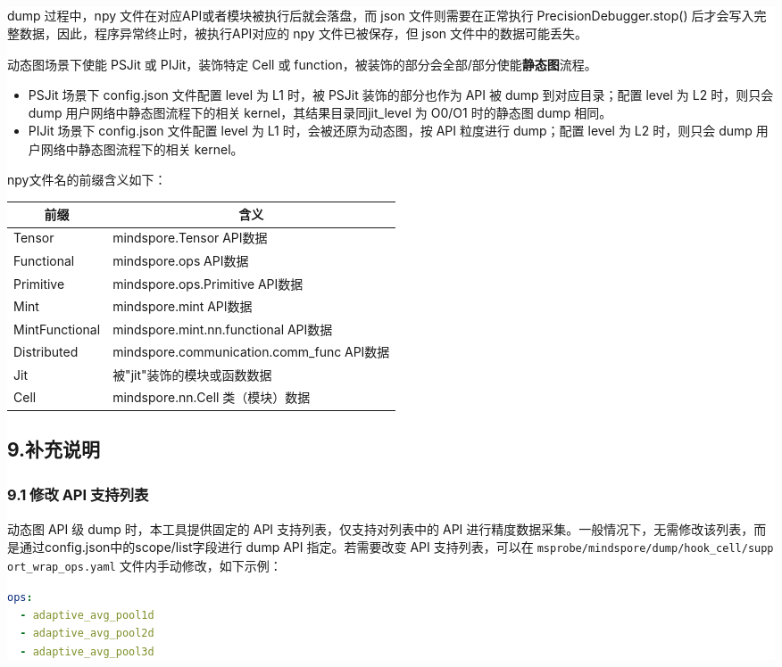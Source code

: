 dump 过程中，npy 文件在对应API或者模块被执行后就会落盘，而 json 文件则需要在正常执行 PrecisionDebugger.stop() 后才会写入完整数据，因此，程序异常终止时，被执行API对应的 npy 文件已被保存，但 json 文件中的数据可能丢失。

动态图场景下使能 PSJit 或 PIJit，装饰特定 Cell 或 function，被装饰的部分会全部/部分使能**静态图**流程。

- PSJit 场景下 config.json 文件配置 level 为 L1 时，被 PSJit 装饰的部分也作为 API 被 dump 到对应目录；配置 level 为 L2 时，则只会 dump 用户网络中静态图流程下的相关 kernel，其结果目录同jit_level 为 O0/O1 时的静态图 dump 相同。
- PIJit 场景下 config.json 文件配置 level 为 L1 时，会被还原为动态图，按 API 粒度进行 dump；配置 level 为 L2 时，则只会 dump 用户网络中静态图流程下的相关 kernel。


npy文件名的前缀含义如下：

| 前缀           | 含义                           |
| -------------- |------------------------------|
| Tensor         | mindspore.Tensor API数据             |
| Functional     | mindspore.ops API数据                |
| Primitive      | mindspore.ops.Primitive API数据      |
| Mint           | mindspore.mint API数据              |
| MintFunctional | mindspore.mint.nn.functional API数据 |
| Distributed    | mindspore.communication.comm_func API数据     |
| Jit            | 被"jit"装饰的模块或函数数据                |
| Cell           | mindspore.nn.Cell 类（模块）数据           |



## 9.补充说明

### 9.1 修改 API 支持列表

动态图 API 级 dump 时，本工具提供固定的 API 支持列表，仅支持对列表中的 API 进行精度数据采集。一般情况下，无需修改该列表，而是通过config.json中的scope/list字段进行 dump API 指定。若需要改变 API 支持列表，可以在 `msprobe/mindspore/dump/hook_cell/support_wrap_ops.yaml` 文件内手动修改，如下示例：

```yaml
ops:
  - adaptive_avg_pool1d
  - adaptive_avg_pool2d
  - adaptive_avg_pool3d
```
